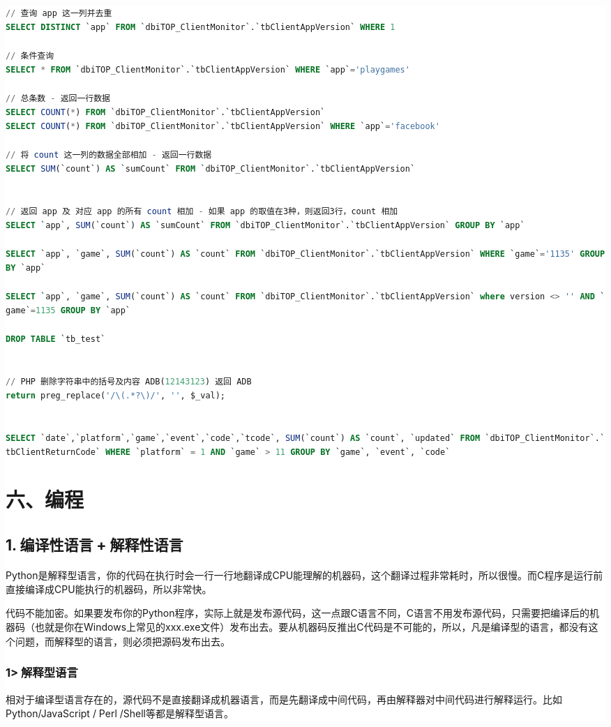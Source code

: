 ```sql
// 查询 app 这一列并去重
SELECT DISTINCT `app` FROM `dbiTOP_ClientMonitor`.`tbClientAppVersion` WHERE 1

// 条件查询
SELECT * FROM `dbiTOP_ClientMonitor`.`tbClientAppVersion` WHERE `app`='playgames'

// 总条数 - 返回一行数据
SELECT COUNT(*) FROM `dbiTOP_ClientMonitor`.`tbClientAppVersion` 
SELECT COUNT(*) FROM `dbiTOP_ClientMonitor`.`tbClientAppVersion` WHERE `app`='facebook'

// 将 count 这一列的数据全部相加 - 返回一行数据
SELECT SUM(`count`) AS `sumCount` FROM `dbiTOP_ClientMonitor`.`tbClientAppVersion` 


// 返回 app 及 对应 app 的所有 count 相加 - 如果 app 的取值在3种，则返回3行，count 相加
SELECT `app`, SUM(`count`) AS `sumCount` FROM `dbiTOP_ClientMonitor`.`tbClientAppVersion` GROUP BY `app`

SELECT `app`, `game`, SUM(`count`) AS `count` FROM `dbiTOP_ClientMonitor`.`tbClientAppVersion` WHERE `game`='1135' GROUP BY `app`

SELECT `app`, `game`, SUM(`count`) AS `count` FROM `dbiTOP_ClientMonitor`.`tbClientAppVersion` where version <> '' AND `game`=1135 GROUP BY `app`

DROP TABLE `tb_test`


// PHP 删除字符串中的括号及内容 ADB(12143123) 返回 ADB
return preg_replace('/\(.*?\)/', '', $_val);


SELECT `date`,`platform`,`game`,`event`,`code`,`tcode`, SUM(`count`) AS `count`, `updated` FROM `dbiTOP_ClientMonitor`.`tbClientReturnCode` WHERE `platform` = 1 AND `game` > 11 GROUP BY `game`, `event`, `code`

```



# 六、编程

## 1. 编译性语言 + 解释性语言

Python是解释型语言，你的代码在执行时会一行一行地翻译成CPU能理解的机器码，这个翻译过程非常耗时，所以很慢。而C程序是运行前直接编译成CPU能执行的机器码，所以非常快。

代码不能加密。如果要发布你的Python程序，实际上就是发布源代码，这一点跟C语言不同，C语言不用发布源代码，只需要把编译后的机器码（也就是你在Windows上常见的xxx.exe文件）发布出去。要从机器码反推出C代码是不可能的，所以，凡是编译型的语言，都没有这个问题，而解释型的语言，则必须把源码发布出去。

### 1> 解释型语言

相对于编译型语言存在的，源代码不是直接翻译成机器语言，而是先翻译成中间代码，再由解释器对中间代码进行解释运行。比如Python/JavaScript / Perl /Shell等都是解释型语言。
